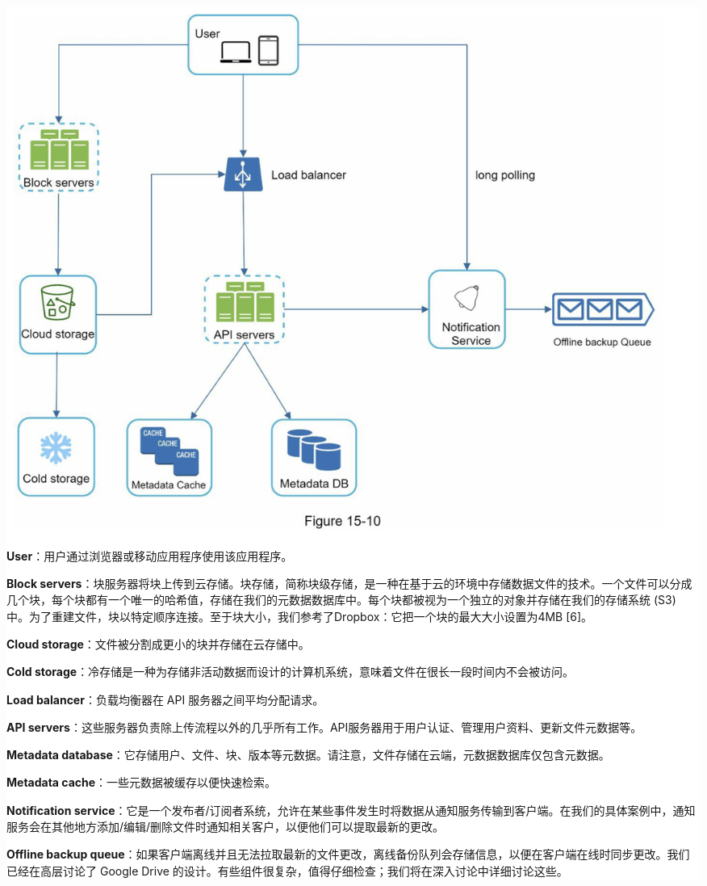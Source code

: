   ![](images/chapter15/figure15-10.png)

  **User**：用户通过浏览器或移动应用程序使用该应用程序。

  **Block servers**：块服务器将块上传到云存储。块存储，简称块级存储，是一种在基于云的环境中存储数据文件的技术。一个文件可以分成几个块，每个块都有一个唯一的哈希值，存储在我们的元数据数据库中。每个块都被视为一个独立的对象并存储在我们的存储系统 (S3) 中。为了重建文件，块以特定顺序连接。至于块大小，我们参考了Dropbox：它把一个块的最大大小设置为4MB [6]。

  **Cloud storage**：文件被分割成更小的块并存储在云存储中。

  **Cold storage**：冷存储是一种为存储非活动数据而设计的计算机系统，意味着文件在很长一段时间内不会被访问。

  **Load balancer**：负载均衡器在 API 服务器之间平均分配请求。

  **API servers**：这些服务器负责除上传流程以外的几乎所有工作。API服务器用于用户认证、管理用户资料、更新文件元数据等。

  **Metadata database**：它存储用户、文件、块、版本等元数据。请注意，文件存储在云端，元数据数据库仅包含元数据。

  **Metadata cache**：一些元数据被缓存以便快速检索。

  **Notification service**：它是一个发布者/订阅者系统，允许在某些事件发生时将数据从通知服务传输到客户端。在我们的具体案例中，通知服务会在其他地方添加/编辑/删除文件时通知相关客户，以便他们可以提取最新的更改。

  **Offline backup queue**：如果客户端离线并且无法拉取最新的文件更改，离线备份队列会存储信息，以便在客户端在线时同步更改。我们已经在高层讨论了 Google Drive 的设计。有些组件很复杂，值得仔细检查；我们将在深入讨论中详细讨论这些。
